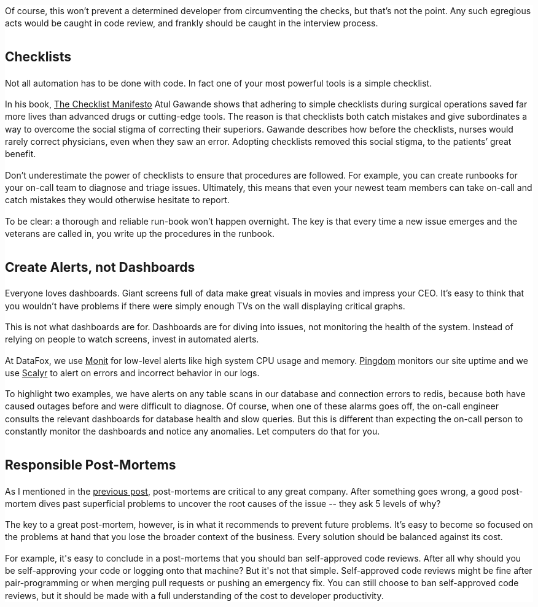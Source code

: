 Of course, this won’t prevent a determined developer from circumventing the checks, but that’s not the point.  Any such egregious acts would be caught in code review, and frankly should be caught in the interview process.

## Checklists
Not all automation has to be done with code.  In fact one of your most powerful tools is a simple checklist.

In his book, [The Checklist Manifesto](https://www.amazon.com/Checklist-Manifesto-How-Things-Right/dp/0312430000) Atul Gawande shows that adhering to simple checklists during surgical operations saved far more lives than advanced drugs or cutting-edge tools.  The reason is that checklists both catch mistakes and give subordinates a way to overcome the social stigma of correcting their superiors.  Gawande describes how before the checklists, nurses would rarely correct physicians, even when they saw an error.  Adopting checklists removed this social stigma, to the patients’ great benefit.

Don’t underestimate the power of checklists to ensure that procedures are followed.  For example, you can create runbooks for your on-call team to diagnose and triage issues.  Ultimately, this means that even your newest team members can take on-call and catch mistakes they would otherwise hesitate to report.

To be clear: a thorough and reliable run-book won’t happen overnight.  The key is that every time a new issue emerges and the veterans are called in, you write up the procedures in the runbook.

## Create Alerts, not Dashboards
Everyone loves dashboards.  Giant screens full of data make great visuals in movies and impress your CEO.  It’s easy to think that you wouldn’t have problems if there were simply enough TVs on the wall displaying critical graphs.

This is not what dashboards are for.  Dashboards are for diving into issues, not monitoring the health of the system.  Instead of relying on people to watch screens, invest in automated alerts.

At DataFox, we use [Monit](https://mmonit.com/monit) for low-level alerts like high system CPU usage and memory.  [Pingdom](http://www.pingdom.com) monitors our site uptime and we use [Scalyr](https://www.scalyr.com) to alert on errors and incorrect behavior in our logs.

To highlight two examples, we have alerts on any table scans in our database and connection errors to redis, because both have caused outages before and were difficult to diagnose.  Of course, when one of these alarms goes off, the on-call engineer consults the relevant dashboards for database health and slow queries.  But this is different than expecting the on-call person to constantly monitor the dashboards and notice any anomalies.  Let computers do that for you.

## Responsible Post-Mortems
As I mentioned in the [previous post](/engineering-culture/2017/03/25/make-your-systems-diligent-not-your-people-part-1/), post-mortems are critical to any great company.  After something goes wrong, a good post-mortem dives past superficial problems to uncover the root causes of the issue -- they ask 5 levels of why?

The key to a great post-mortem, however, is in what it recommends to prevent future problems.  It’s easy to become so focused on the problems at hand that you lose the broader context of the business.  Every solution should be balanced against its cost.

For example, it's easy to conclude in a post-mortems that you should ban self-approved code reviews.  After all why should you be self-approving your code or logging onto that machine?  But it's not that simple.  Self-approved code reviews might be fine after pair-programming or when merging pull requests or pushing an emergency fix.  You can still choose to ban self-approved code reviews, but it should be made with a full understanding of the cost to developer productivity.

